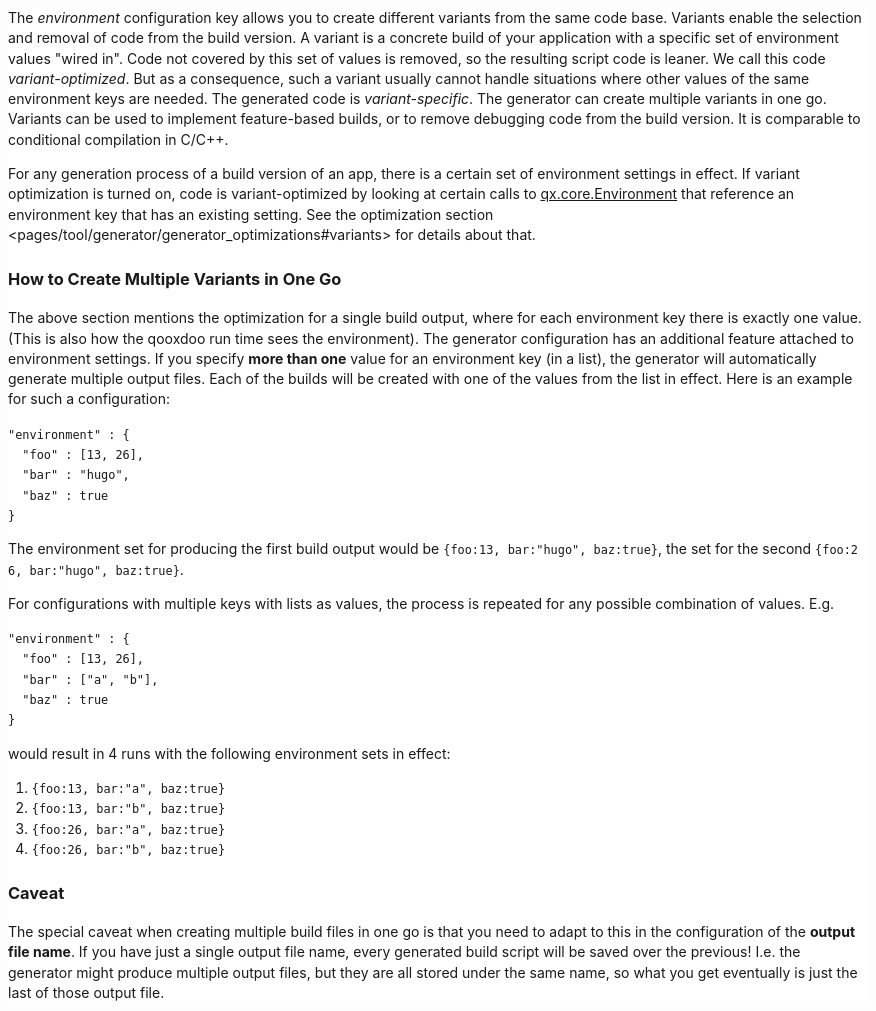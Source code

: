 The *environment* configuration key allows you to create different variants from the same code base. Variants enable the selection and removal of code from the build version. A variant is a concrete build of your application with a specific set of environment values "wired in". Code not covered by this set of values is removed, so the resulting script code is leaner. We call this code *variant-optimized*. But as a consequence, such a variant usually cannot handle situations where other values of the same environment keys are needed. The generated code is *variant-specific*. The generator can create multiple variants in one go. Variants can be used to implement feature-based builds, or to remove debugging code from the build version. It is comparable to conditional compilation in C/C++.

For any generation process of a build version of an app, there is a certain set of environment settings in effect. If variant optimization is turned on, code is variant-optimized by looking at certain calls to [qx.core.Environment](http://demo.qooxdoo.org/%{version}/apiviewer#qx.core.Environment) that reference an environment key that has an existing setting. See the optimization section
\<pages/tool/generator/generator\_optimizations\#variants\> for details about that.

### How to Create Multiple Variants in One Go

The above section mentions the optimization for a single build output, where for each environment key there is exactly one value. (This is also how the qooxdoo run time sees the environment). The generator configuration has an additional feature attached to environment settings. If you specify **more than one** value for an environment key (in a list), the generator will automatically generate multiple output files. Each of the builds will be created with one of the values from the list in effect. Here is an example for such a configuration:

    "environment" : {
      "foo" : [13, 26],
      "bar" : "hugo",
      "baz" : true
    }

The environment set for producing the first build output would be `{foo:13, bar:"hugo", baz:true}`, the set for the second `{foo:26, bar:"hugo", baz:true}`.

For configurations with multiple keys with lists as values, the process is repeated for any possible combination of values. E.g.

    "environment" : {
      "foo" : [13, 26],
      "bar" : ["a", "b"],
      "baz" : true
    }

would result in 4 runs with the following environment sets in effect:

1.  `{foo:13, bar:"a", baz:true}`
2.  `{foo:13, bar:"b", baz:true}`
3.  `{foo:26, bar:"a", baz:true}`
4.  `{foo:26, bar:"b", baz:true}`

### Caveat

The special caveat when creating multiple build files in one go is that you need to adapt to this in the configuration of the **output file name**. If you have just a single output file name, every generated build script will be saved over the previous! I.e. the generator might produce multiple output files, but they are all stored under the same name, so what you get eventually is just the last of those output file.
